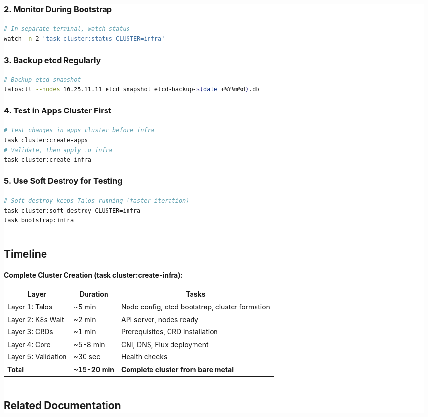 ### 2. Monitor During Bootstrap

```bash
# In separate terminal, watch status
watch -n 2 'task cluster:status CLUSTER=infra'
```

### 3. Backup etcd Regularly

```bash
# Backup etcd snapshot
talosctl --nodes 10.25.11.11 etcd snapshot etcd-backup-$(date +%Y%m%d).db
```

### 4. Test in Apps Cluster First

```bash
# Test changes in apps cluster before infra
task cluster:create-apps
# Validate, then apply to infra
task cluster:create-infra
```

### 5. Use Soft Destroy for Testing

```bash
# Soft destroy keeps Talos running (faster iteration)
task cluster:soft-destroy CLUSTER=infra
task bootstrap:infra
```

---

## Timeline

**Complete Cluster Creation (task cluster:create-infra):**

| Layer | Duration | Tasks |
|-------|----------|-------|
| Layer 1: Talos | ~5 min | Node config, etcd bootstrap, cluster formation |
| Layer 2: K8s Wait | ~2 min | API server, nodes ready |
| Layer 3: CRDs | ~1 min | Prerequisites, CRD installation |
| Layer 4: Core | ~5-8 min | CNI, DNS, Flux deployment |
| Layer 5: Validation | ~30 sec | Health checks |
| **Total** | **~15-20 min** | **Complete cluster from bare metal** |

---

## Related Documentation
